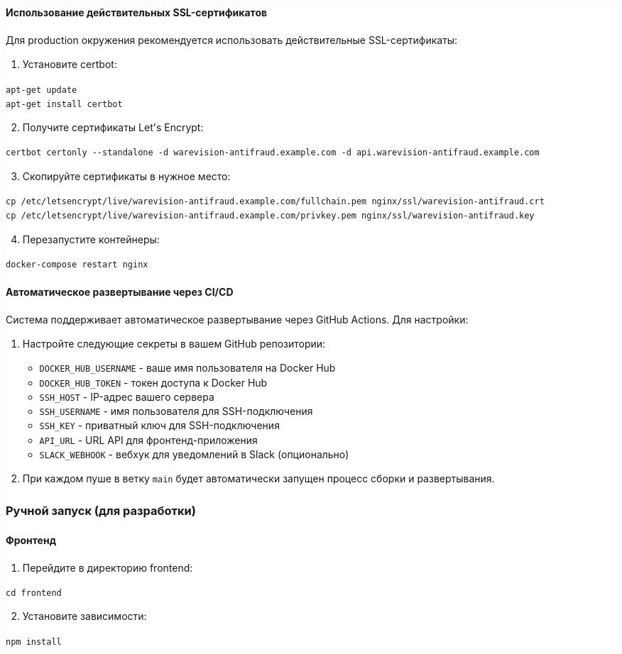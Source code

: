 #### Использование действительных SSL-сертификатов

Для production окружения рекомендуется использовать действительные SSL-сертификаты:

1. Установите certbot:
```
apt-get update
apt-get install certbot
```

2. Получите сертификаты Let's Encrypt:
```
certbot certonly --standalone -d warevision-antifraud.example.com -d api.warevision-antifraud.example.com
```

3. Скопируйте сертификаты в нужное место:
```
cp /etc/letsencrypt/live/warevision-antifraud.example.com/fullchain.pem nginx/ssl/warevision-antifraud.crt
cp /etc/letsencrypt/live/warevision-antifraud.example.com/privkey.pem nginx/ssl/warevision-antifraud.key
```

4. Перезапустите контейнеры:
```
docker-compose restart nginx
```

#### Автоматическое развертывание через CI/CD

Система поддерживает автоматическое развертывание через GitHub Actions. Для настройки:

1. Настройте следующие секреты в вашем GitHub репозитории:
   - `DOCKER_HUB_USERNAME` - ваше имя пользователя на Docker Hub
   - `DOCKER_HUB_TOKEN` - токен доступа к Docker Hub
   - `SSH_HOST` - IP-адрес вашего сервера
   - `SSH_USERNAME` - имя пользователя для SSH-подключения
   - `SSH_KEY` - приватный ключ для SSH-подключения
   - `API_URL` - URL API для фронтенд-приложения
   - `SLACK_WEBHOOK` - вебхук для уведомлений в Slack (опционально)

2. При каждом пуше в ветку `main` будет автоматически запущен процесс сборки и развертывания.

### Ручной запуск (для разработки)

#### Фронтенд

1. Перейдите в директорию frontend:
```
cd frontend
```

2. Установите зависимости:
```
npm install
```
